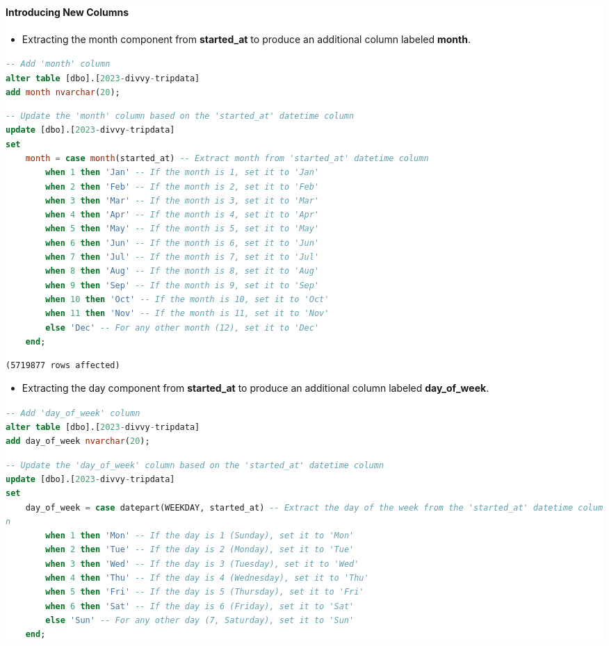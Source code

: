 #### Introducing New Columns
+ Extracting the month component from **started_at** to produce an additional column labeled **month**.
```sql
-- Add 'month' column
alter table [dbo].[2023-divvy-tripdata]
add month nvarchar(20);
```

```sql
-- Update the 'month' column based on the 'started_at' datetime column
update [dbo].[2023-divvy-tripdata]
set
    month = case month(started_at) -- Extract month from 'started_at' datetime column
        when 1 then 'Jan' -- If the month is 1, set it to 'Jan'
        when 2 then 'Feb' -- If the month is 2, set it to 'Feb'
        when 3 then 'Mar' -- If the month is 3, set it to 'Mar'
        when 4 then 'Apr' -- If the month is 4, set it to 'Apr'
        when 5 then 'May' -- If the month is 5, set it to 'May'
        when 6 then 'Jun' -- If the month is 6, set it to 'Jun'
        when 7 then 'Jul' -- If the month is 7, set it to 'Jul'
        when 8 then 'Aug' -- If the month is 8, set it to 'Aug'
        when 9 then 'Sep' -- If the month is 9, set it to 'Sep'
        when 10 then 'Oct' -- If the month is 10, set it to 'Oct'
        when 11 then 'Nov' -- If the month is 11, set it to 'Nov'
        else 'Dec' -- For any other month (12), set it to 'Dec'
    end;
```

`(5719877 rows affected)`

+ Extracting the day component from **started_at** to produce an additional column labeled **day_of_week**.
```sql
-- Add 'day_of_week' column
alter table [dbo].[2023-divvy-tripdata]
add day_of_week nvarchar(20);
```

```sql
-- Update the 'day_of_week' column based on the 'started_at' datetime column
update [dbo].[2023-divvy-tripdata]
set
    day_of_week = case datepart(WEEKDAY, started_at) -- Extract the day of the week from the 'started_at' datetime column
        when 1 then 'Mon' -- If the day is 1 (Sunday), set it to 'Mon'
        when 2 then 'Tue' -- If the day is 2 (Monday), set it to 'Tue'
        when 3 then 'Wed' -- If the day is 3 (Tuesday), set it to 'Wed'
        when 4 then 'Thu' -- If the day is 4 (Wednesday), set it to 'Thu'
        when 5 then 'Fri' -- If the day is 5 (Thursday), set it to 'Fri'
        when 6 then 'Sat' -- If the day is 6 (Friday), set it to 'Sat'
        else 'Sun' -- For any other day (7, Saturday), set it to 'Sun'
    end;
```
